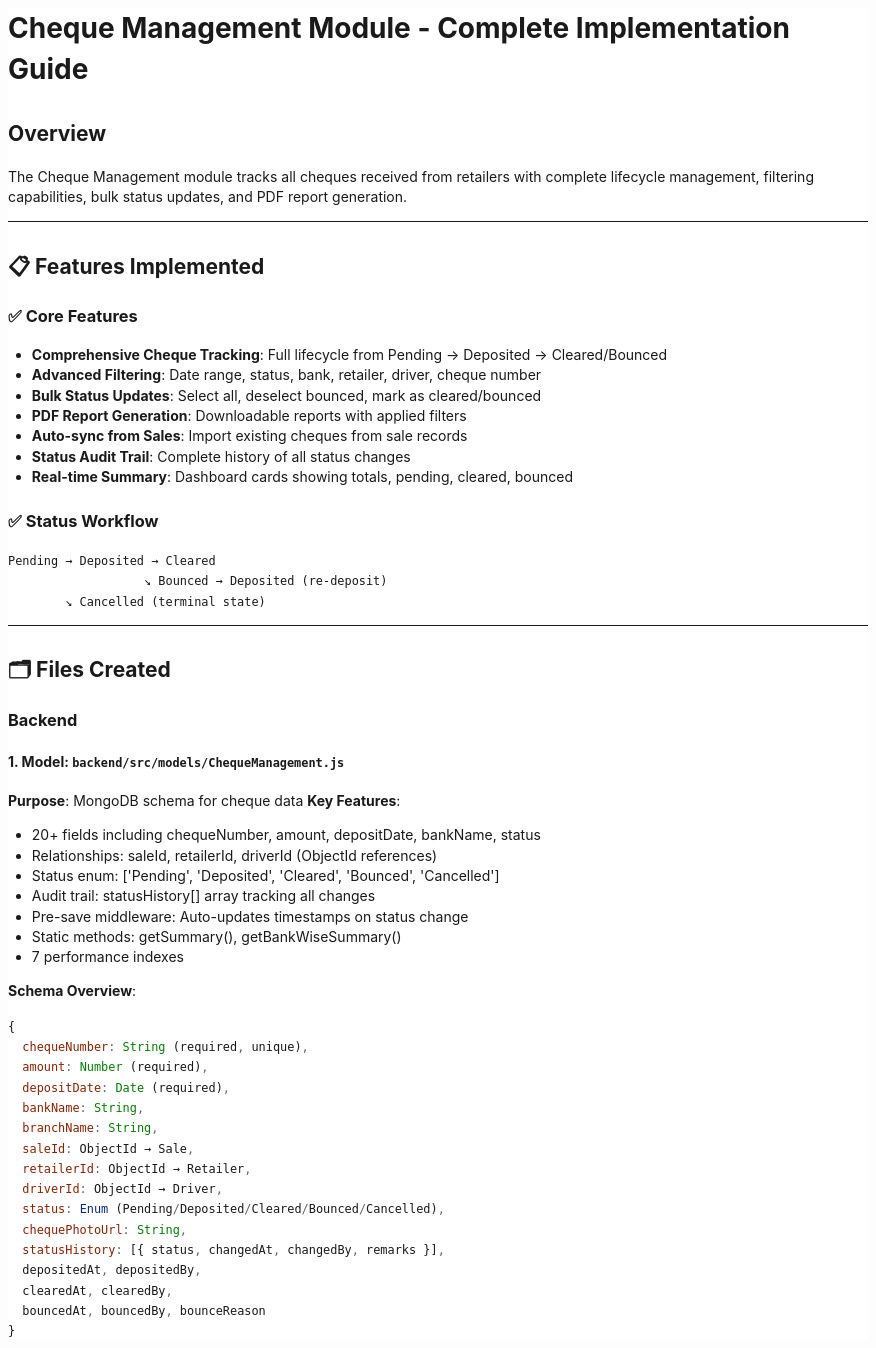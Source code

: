 # Cheque Management Module - Complete Implementation Guide

## Overview
The Cheque Management module tracks all cheques received from retailers with complete lifecycle management, filtering capabilities, bulk status updates, and PDF report generation.

---

## 📋 Features Implemented

### ✅ Core Features
- **Comprehensive Cheque Tracking**: Full lifecycle from Pending → Deposited → Cleared/Bounced
- **Advanced Filtering**: Date range, status, bank, retailer, driver, cheque number
- **Bulk Status Updates**: Select all, deselect bounced, mark as cleared/bounced
- **PDF Report Generation**: Downloadable reports with applied filters
- **Auto-sync from Sales**: Import existing cheques from sale records
- **Status Audit Trail**: Complete history of all status changes
- **Real-time Summary**: Dashboard cards showing totals, pending, cleared, bounced

### ✅ Status Workflow
```
Pending → Deposited → Cleared
                   ↘ Bounced → Deposited (re-deposit)
        ↘ Cancelled (terminal state)
```

---

## 🗂️ Files Created

### Backend

#### 1. **Model**: `backend/src/models/ChequeManagement.js`
**Purpose**: MongoDB schema for cheque data
**Key Features**:
- 20+ fields including chequeNumber, amount, depositDate, bankName, status
- Relationships: saleId, retailerId, driverId (ObjectId references)
- Status enum: ['Pending', 'Deposited', 'Cleared', 'Bounced', 'Cancelled']
- Audit trail: statusHistory[] array tracking all changes
- Pre-save middleware: Auto-updates timestamps on status change
- Static methods: getSummary(), getBankWiseSummary()
- 7 performance indexes

**Schema Overview**:
```javascript
{
  chequeNumber: String (required, unique),
  amount: Number (required),
  depositDate: Date (required),
  bankName: String,
  branchName: String,
  saleId: ObjectId → Sale,
  retailerId: ObjectId → Retailer,
  driverId: ObjectId → Driver,
  status: Enum (Pending/Deposited/Cleared/Bounced/Cancelled),
  chequePhotoUrl: String,
  statusHistory: [{ status, changedAt, changedBy, remarks }],
  depositedAt, depositedBy,
  clearedAt, clearedBy,
  bouncedAt, bouncedBy, bounceReason
}
```